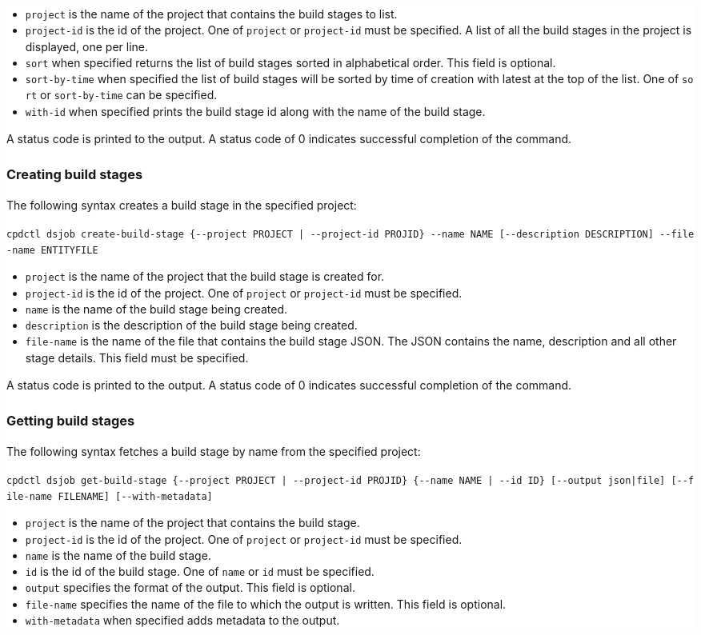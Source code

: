 - `project` is the name of the project that contains the build stages to list.
- `project-id` is the id of the project. One of `project` or
`project-id` must be specified. A list of all the build stages in the project is
displayed, one per line.
- `sort` when specified returns the list of build stages sorted in alphabetical
order. This field is optional.
- `sort-by-time` when specified the list of build stages will be sorted by time of
creation with latest at the top of the list. One of `sort` or
`sort-by-time` can be specified. 
- `with-id` when specified prints the build stage id along with the name of the
build stage.


A status code is printed to the output. A status code of 0 indicates successful completion of the
command.


### Creating build stages
The following syntax creates a build stage in the specified project:
```
cpdctl dsjob create-build-stage {--project PROJECT | --project-id PROJID} --name NAME [--description DESCRIPTION] --file-name ENTITYFILE
```


- `project` is the name of the project that the build stage is created for. 
- `project-id` is the id of the project. One of `project` or
`project-id` must be specified.
- `name` is the name of the build stage being created.
- `description` is the description of the build stage being created.
- `file-name` is the name of the file that contains the build stage JSON. The JSON
contains the name, description and all other stage details. This field must be specified.


A status code is printed to the output. A status code of 0 indicates successful completion of
the command.


### Getting build stages
The following syntax fetches a build stage by name from the specified project:
```
cpdctl dsjob get-build-stage {--project PROJECT | --project-id PROJID} {--name NAME | --id ID} [--output json|file] [--file-name FILENAME] [--with-metadata] 
```
- `project` is the name of the project that contains the build stage. 
- `project-id` is the id of the project. One of `project` or
`project-id` must be specified.
- `name` is the name of the build stage.
- `id` is the id of the build stage. One of `name` or
`id` must be specified. 
- `output` specifies the format of the output. This field is optional.
- `file-name` specifies the name of the file to which the output is written. This
field is optional.
- `with-metadata` when specified adds metadata to the output.
